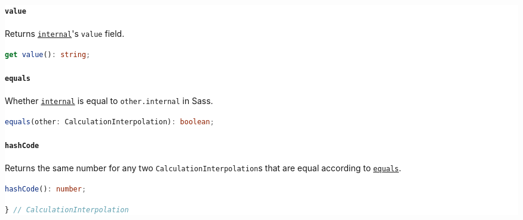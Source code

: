#### `value`

Returns [`internal`][ci-internal]'s `value` field.

[ci-internal]: #internal-2

```ts
get value(): string;
```

#### `equals`

Whether [`internal`][ci-internal] is equal to `other.internal` in Sass.

```ts
equals(other: CalculationInterpolation): boolean;
```

#### `hashCode`

Returns the same number for any two `CalculationInterpolation`s that are equal
according to [`equals`](#equals-1).

```ts
hashCode(): number;
```

```ts
} // CalculationInterpolation
```


[calculation type]: ../../../accepted/first-class-calc.md
[`SassCalculation`]: #sasscalculation
[<ident-token>]: https://drafts.csswg.org/css-syntax-3/#ident-token-diagram
[`SassFunction`]: function.d.ts.md
[simplifying]: ../../types/calculation.md#simplifying-a-calculation
[private `internal` field]: index.d.ts.md#internal
[calculation]: ../../types/calculation.md
[`internal`]: #internal
[CalculationOperation]: ../../types/calculation.md#types
[`Value.internal`]: index.d.ts.md
[co-internal]: #internal-1
[`CalculationInterpolation`]: ../../types/calculation.md#types